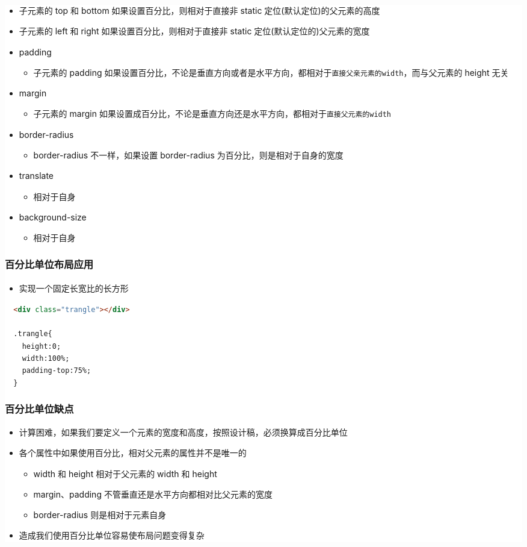   - 子元素的 top 和 bottom 如果设置百分比，则相对于直接非 static 定位(默认定位)的父元素的高度

  - 子元素的 left 和 right 如果设置百分比，则相对于直接非 static 定位(默认定位的)父元素的宽度

- padding

  - 子元素的 padding 如果设置百分比，不论是垂直方向或者是水平方向，都相对于`直接父亲元素的width`，而与父元素的 height 无关

- margin

  - 子元素的 margin 如果设置成百分比，不论是垂直方向还是水平方向，都相对于`直接父元素的width`

- border-radius

  - border-radius 不一样，如果设置 border-radius 为百分比，则是相对于自身的宽度

- translate

  - 相对于自身

- background-size

  - 相对于自身

### 百分比单位布局应用

- 实现一个固定长宽比的长方形

```html
  <div class="trangle"></div>

  .trangle{
    height:0;
    width:100%;
    padding-top:75%;
  }
```

### 百分比单位缺点

- 计算困难，如果我们要定义一个元素的宽度和高度，按照设计稿，必须换算成百分比单位

- 各个属性中如果使用百分比，相对父元素的属性并不是唯一的

  - width 和 height 相对于父元素的 width 和 height

  - margin、padding 不管垂直还是水平方向都相对比父元素的宽度

  - border-radius 则是相对于元素自身

- 造成我们使用百分比单位容易使布局问题变得复杂
